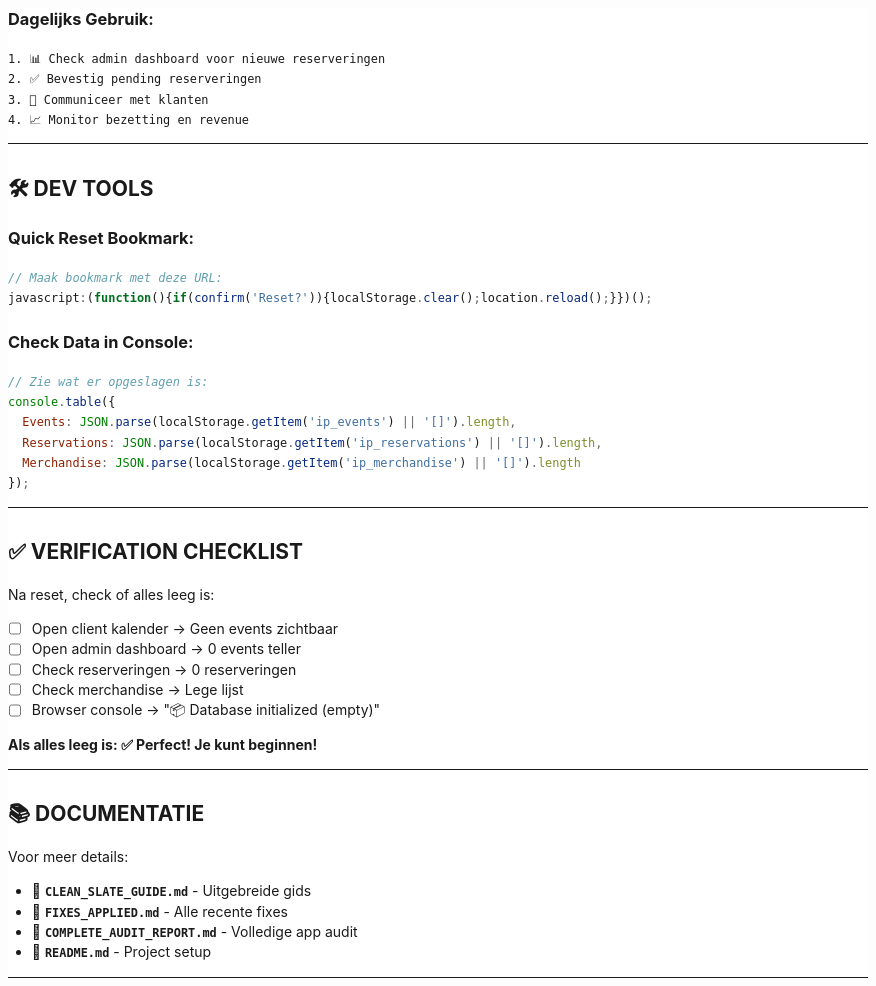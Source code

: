 ### **Dagelijks Gebruik:**
```
1. 📊 Check admin dashboard voor nieuwe reserveringen
2. ✅ Bevestig pending reserveringen
3. 📧 Communiceer met klanten
4. 📈 Monitor bezetting en revenue
```

---

## 🛠️ DEV TOOLS

### **Quick Reset Bookmark:**
```javascript
// Maak bookmark met deze URL:
javascript:(function(){if(confirm('Reset?')){localStorage.clear();location.reload();}})();
```

### **Check Data in Console:**
```javascript
// Zie wat er opgeslagen is:
console.table({
  Events: JSON.parse(localStorage.getItem('ip_events') || '[]').length,
  Reservations: JSON.parse(localStorage.getItem('ip_reservations') || '[]').length,
  Merchandise: JSON.parse(localStorage.getItem('ip_merchandise') || '[]').length
});
```

---

## ✅ VERIFICATION CHECKLIST

Na reset, check of alles leeg is:

- [ ] Open client kalender → Geen events zichtbaar
- [ ] Open admin dashboard → 0 events teller
- [ ] Check reserveringen → 0 reserveringen
- [ ] Check merchandise → Lege lijst
- [ ] Browser console → "📦 Database initialized (empty)"

**Als alles leeg is: ✅ Perfect! Je kunt beginnen!**

---

## 📚 DOCUMENTATIE

Voor meer details:

- 📖 **`CLEAN_SLATE_GUIDE.md`** - Uitgebreide gids
- 📖 **`FIXES_APPLIED.md`** - Alle recente fixes
- 📖 **`COMPLETE_AUDIT_REPORT.md`** - Volledige app audit
- 📖 **`README.md`** - Project setup

---